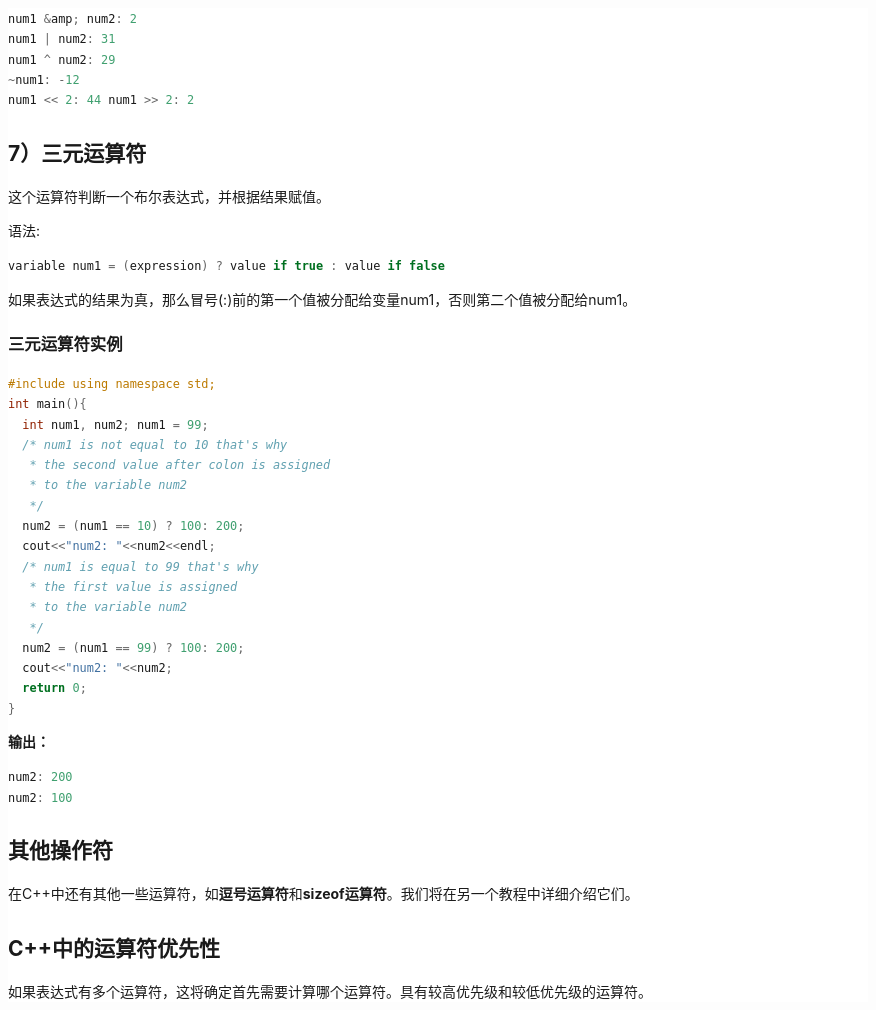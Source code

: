 
```cpp
num1 &amp; num2: 2
num1 | num2: 31
num1 ^ num2: 29
~num1: -12
num1 << 2: 44 num1 >> 2: 2
```
## 7）三元运算符
  这个运算符判断一个布尔表达式，并根据结果赋值。

   语法:


```cpp
variable num1 = (expression) ? value if true : value if false
```
 如果表达式的结果为真，那么冒号(:)前的第一个值被分配给变量num1，否则第二个值被分配给num1。


### 三元运算符实例
```cpp
#include using namespace std;
int main(){
  int num1, num2; num1 = 99;
  /* num1 is not equal to 10 that's why
   * the second value after colon is assigned
   * to the variable num2
   */
  num2 = (num1 == 10) ? 100: 200;
  cout<<"num2: "<<num2<<endl;
  /* num1 is equal to 99 that's why
   * the first value is assigned
   * to the variable num2
   */
  num2 = (num1 == 99) ? 100: 200;
  cout<<"num2: "<<num2;
  return 0;
}
```
  **输出：**


```cpp
num2: 200
num2: 100
```
## 其他操作符
​	在C++中还有其他一些运算符，如**逗号运算符**和**sizeof运算符**。我们将在另一个教程中详细介绍它们。


## C++中的运算符优先性
​	如果表达式有多个运算符，这将确定首先需要计算哪个运算符。具有较高优先级和较低优先级的运算符。
